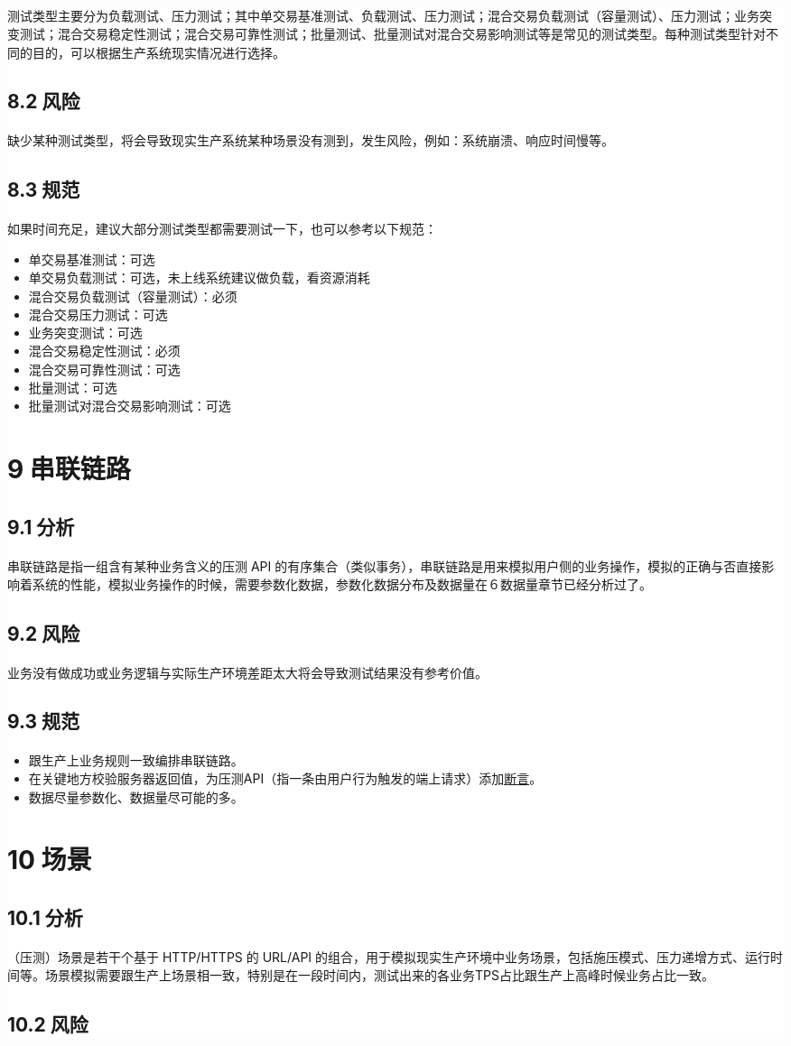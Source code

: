 测试类型主要分为负载测试、压力测试；其中单交易基准测试、负载测试、压力测试；混合交易负载测试（容量测试）、压力测试；业务突变测试；混合交易稳定性测试；混合交易可靠性测试；批量测试、批量测试对混合交易影响测试等是常见的测试类型。每种测试类型针对不同的目的，可以根据生产系统现实情况进行选择。

8.2 风险
------

缺少某种测试类型，将会导致现实生产系统某种场景没有测到，发生风险，例如：系统崩溃、响应时间慢等。

8.3 规范
------

如果时间充足，建议大部分测试类型都需要测试一下，也可以参考以下规范：

*   单交易基准测试：可选
*   单交易负载测试：可选，未上线系统建议做负载，看资源消耗
*   混合交易负载测试（容量测试）：必须
*   混合交易压力测试：可选
*   业务突变测试：可选
*   混合交易稳定性测试：必须
*   混合交易可靠性测试：可选
*   批量测试：可选
*   批量测试对混合交易影响测试：可选

9 串联链路
======

9.1 分析
------

串联链路是指一组含有某种业务含义的压测 API 的有序集合（类似事务），串联链路是用来模拟用户侧的业务操作，模拟的正确与否直接影响着系统的性能，模拟业务操作的时候，需要参数化数据，参数化数据分布及数据量在６数据量章节已经分析过了。

9.2 风险
------

业务没有做成功或业务逻辑与实际生产环境差距太大将会导致测试结果没有参考价值。

9.3 规范
------

*   跟生产上业务规则一致编排串联链路。
*   在关键地方校验服务器返回值，为压测API（指一条由用户行为触发的端上请求）添加[断言](https://help.aliyun.com/document_detail/71605.html?spm=a2c4g.11186623.6.555.56d55870eK8rE5 "断言")。
*   数据尽量参数化、数据量尽可能的多。

10 场景
=====

10.1 分析
-------

（压测）场景是若干个基于 HTTP/HTTPS 的 URL/API 的组合，用于模拟现实生产环境中业务场景，包括施压模式、压力递增方式、运行时间等。场景模拟需要跟生产上场景相一致，特别是在一段时间内，测试出来的各业务TPS占比跟生产上高峰时候业务占比一致。

10.2 风险
-------
